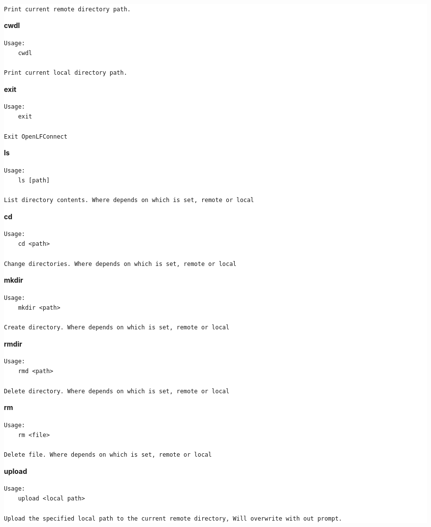     Print current remote directory path.


**cwdl**

    Usage:
        cwdl
    
    Print current local directory path.


**exit**

    Usage:
        exit
    
    Exit OpenLFConnect

**ls**

    Usage:
        ls [path]
    
    List directory contents. Where depends on which is set, remote or local


**cd**

    Usage:
        cd <path>
    
    Change directories. Where depends on which is set, remote or local


**mkdir**

    Usage:
        mkdir <path>
    
    Create directory. Where depends on which is set, remote or local

     
**rmdir**

    Usage:
        rmd <path>
    
    Delete directory. Where depends on which is set, remote or local


**rm**

    Usage:
        rm <file>
    
    Delete file. Where depends on which is set, remote or local


**upload**

    Usage:
        upload <local path>
    
    Upload the specified local path to the current remote directory, Will overwrite with out prompt.
